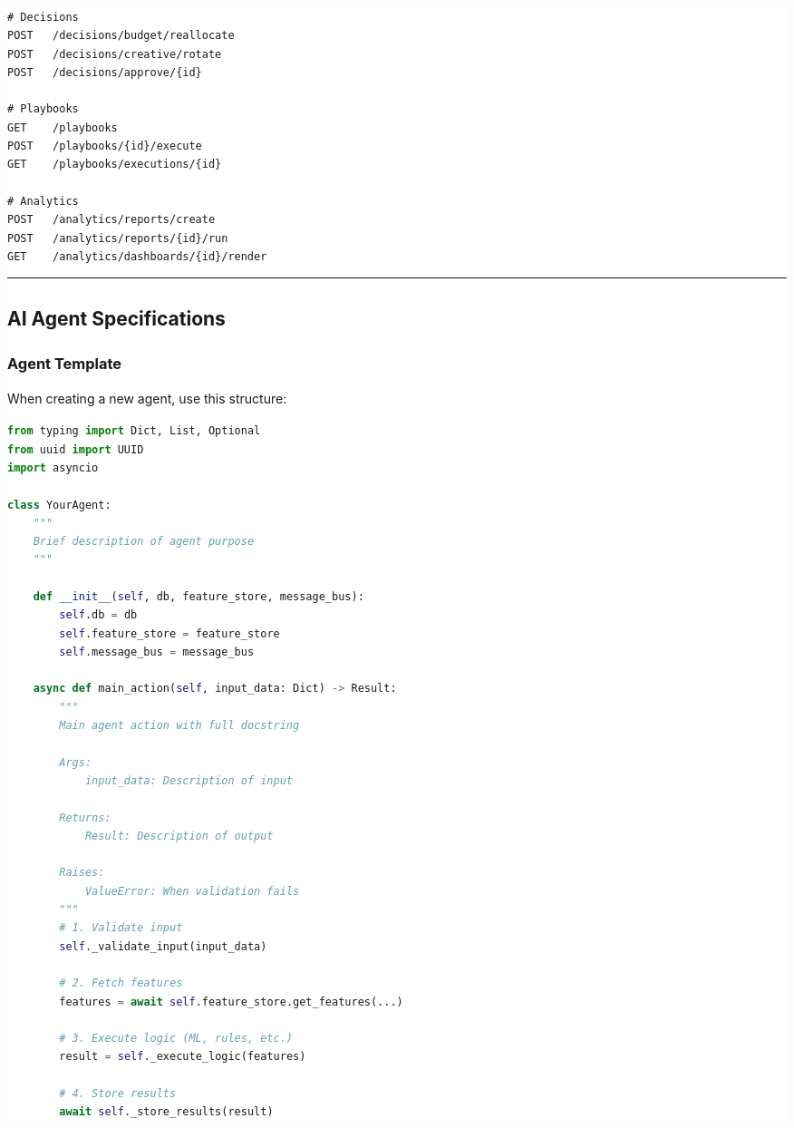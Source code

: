 ```
# Decisions
POST   /decisions/budget/reallocate
POST   /decisions/creative/rotate
POST   /decisions/approve/{id}

# Playbooks
GET    /playbooks
POST   /playbooks/{id}/execute
GET    /playbooks/executions/{id}

# Analytics
POST   /analytics/reports/create
POST   /analytics/reports/{id}/run
GET    /analytics/dashboards/{id}/render
```

---

## AI Agent Specifications

### Agent Template

When creating a new agent, use this structure:

```python
from typing import Dict, List, Optional
from uuid import UUID
import asyncio

class YourAgent:
    """
    Brief description of agent purpose
    """
    
    def __init__(self, db, feature_store, message_bus):
        self.db = db
        self.feature_store = feature_store
        self.message_bus = message_bus
        
    async def main_action(self, input_data: Dict) -> Result:
        """
        Main agent action with full docstring
        
        Args:
            input_data: Description of input
            
        Returns:
            Result: Description of output
            
        Raises:
            ValueError: When validation fails
        """
        # 1. Validate input
        self._validate_input(input_data)
        
        # 2. Fetch features
        features = await self.feature_store.get_features(...)
        
        # 3. Execute logic (ML, rules, etc.)
        result = self._execute_logic(features)
        
        # 4. Store results
        await self._store_results(result)
```